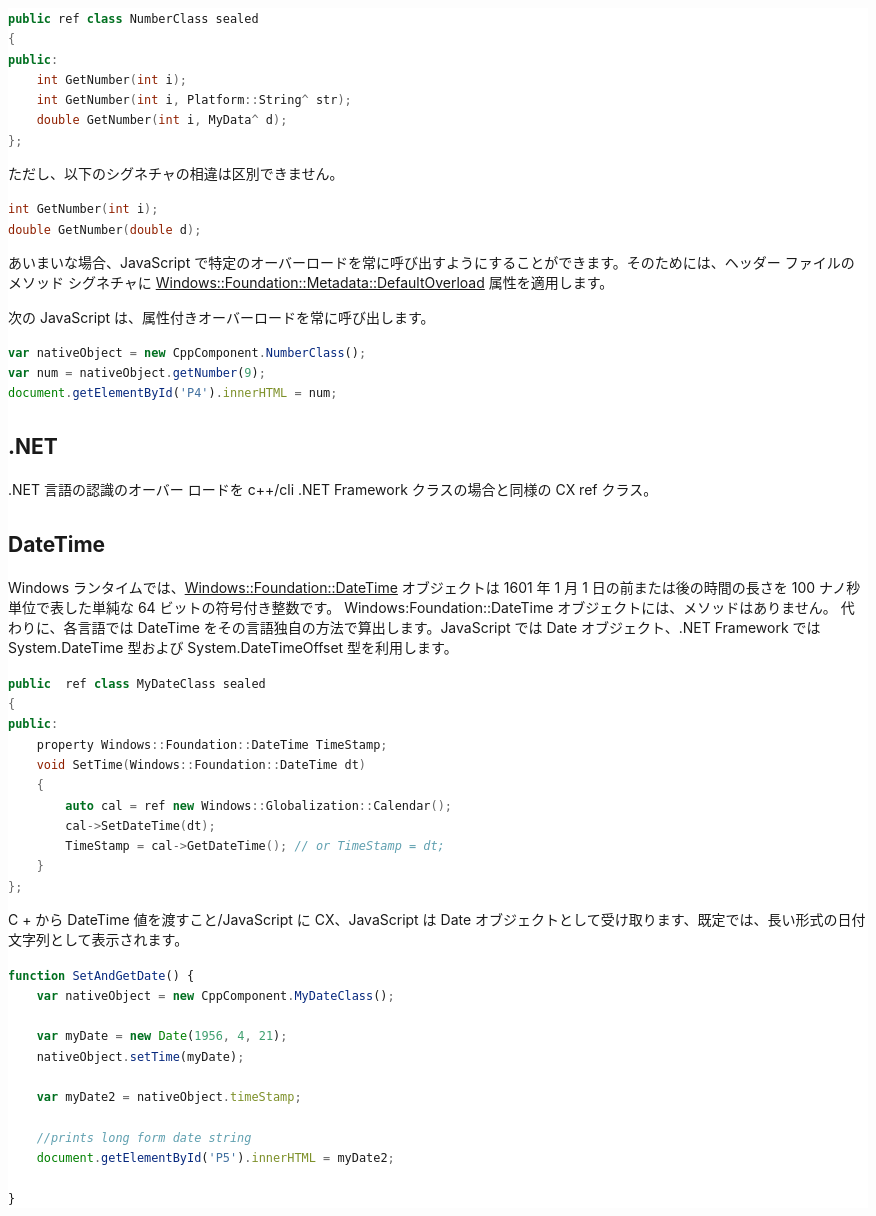 ```cpp
public ref class NumberClass sealed
{
public:
    int GetNumber(int i);
    int GetNumber(int i, Platform::String^ str);
    double GetNumber(int i, MyData^ d);
};
```

ただし、以下のシグネチャの相違は区別できません。

```cpp
int GetNumber(int i);
double GetNumber(double d);
```

あいまいな場合、JavaScript で特定のオーバーロードを常に呼び出すようにすることができます。そのためには、ヘッダー ファイルのメソッド シグネチャに [Windows::Foundation::Metadata::DefaultOverload](https://msdn.microsoft.com/library/windows/apps/windows.foundation.metadata.defaultoverloadattribute.aspx) 属性を適用します。

次の JavaScript は、属性付きオーバーロードを常に呼び出します。

```javascript
var nativeObject = new CppComponent.NumberClass();
var num = nativeObject.getNumber(9);
document.getElementById('P4').innerHTML = num;
```

## <a name="net"></a>.NET
.NET 言語の認識のオーバー ロードを c++/cli .NET Framework クラスの場合と同様の CX ref クラス。

## <a name="datetime"></a>DateTime
Windows ランタイムでは、[Windows::Foundation::DateTime](https://msdn.microsoft.com/library/windows/apps/windows.foundation.datetime.aspx) オブジェクトは 1601 年 1 月 1 日の前または後の時間の長さを 100 ナノ秒単位で表した単純な 64 ビットの符号付き整数です。 Windows:Foundation::DateTime オブジェクトには、メソッドはありません。 代わりに、各言語では DateTime をその言語独自の方法で算出します。JavaScript では Date オブジェクト、.NET Framework では System.DateTime 型および System.DateTimeOffset 型を利用します。

```cpp
public  ref class MyDateClass sealed
{
public:
    property Windows::Foundation::DateTime TimeStamp;
    void SetTime(Windows::Foundation::DateTime dt)
    {
        auto cal = ref new Windows::Globalization::Calendar();
        cal->SetDateTime(dt);
        TimeStamp = cal->GetDateTime(); // or TimeStamp = dt;
    }
};
```

C + から DateTime 値を渡すこと/JavaScript に CX、JavaScript は Date オブジェクトとして受け取ります、既定では、長い形式の日付文字列として表示されます。

```javascript
function SetAndGetDate() {
    var nativeObject = new CppComponent.MyDateClass();

    var myDate = new Date(1956, 4, 21);
    nativeObject.setTime(myDate);

    var myDate2 = nativeObject.timeStamp;

    //prints long form date string
    document.getElementById('P5').innerHTML = myDate2;

}
```